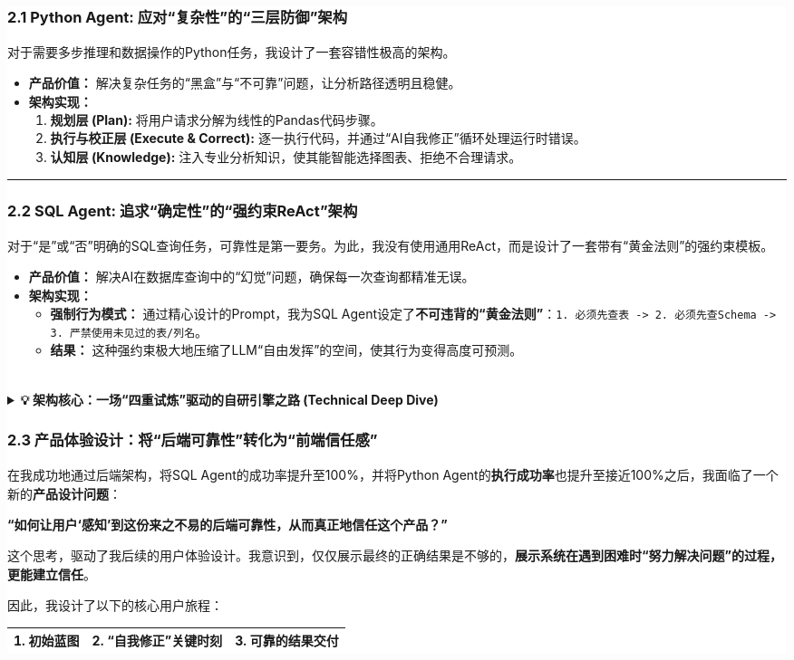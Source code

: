 ### 2.1 Python Agent: 应对“复杂性”的“三层防御”架构

对于需要多步推理和数据操作的Python任务，我设计了一套容错性极高的架构。

*   **产品价值：** 解决复杂任务的“黑盒”与“不可靠”问题，让分析路径透明且稳健。
*   **架构实现：**
    1.  **规划层 (Plan):** 将用户请求分解为线性的Pandas代码步骤。
    2.  **执行与校正层 (Execute & Correct):** 逐一执行代码，并通过“AI自我修正”循环处理运行时错误。
    3.  **认知层 (Knowledge):** 注入专业分析知识，使其能智能选择图表、拒绝不合理请求。

---

### 2.2 SQL Agent: 追求“确定性”的“强约束ReAct”架构

对于“是”或“否”明确的SQL查询任务，可靠性是第一要务。为此，我没有使用通用ReAct，而是设计了一套带有“黄金法则”的强约束模板。

*   **产品价值：** 解决AI在数据库查询中的“幻觉”问题，确保每一次查询都精准无误。
*   **架构实现：**
    *   **强制行为模式：** 通过精心设计的Prompt，我为SQL Agent设定了**不可违背的“黄金法则”**：`1. 必须先查表 -> 2. 必须先查Schema -> 3. 严禁使用未见过的表/列名`。
    *   **结果：** 这种强约束极大地压缩了LLM“自由发挥”的空间，使其行为变得高度可预测。

<br>

<details><summary><strong>💡 架构核心：一场“四重试炼”驱动的自研引擎之路 (Technical Deep Dive)</strong></summary></details>

### 2.3 产品体验设计：将“后端可靠性”转化为“前端信任感”

在我成功地通过后端架构，将SQL Agent的成功率提升至100%，并将Python Agent的**执行成功率**也提升至接近100%之后，我面临了一个新的**产品设计问题**：

**“如何让用户‘感知’到这份来之不易的后端可靠性，从而真正地信任这个产品？”**

这个思考，驱动了我后续的用户体验设计。我意识到，仅仅展示最终的正确结果是不够的，**展示系统在遇到困难时“努力解决问题”的过程，更能建立信任**。

因此，我设计了以下的核心用户旅程：

| **1. 初始蓝图** | **2. “自我修正”关键时刻** | **3. 可靠的结果交付** |
| :---: | :---: | :---: |